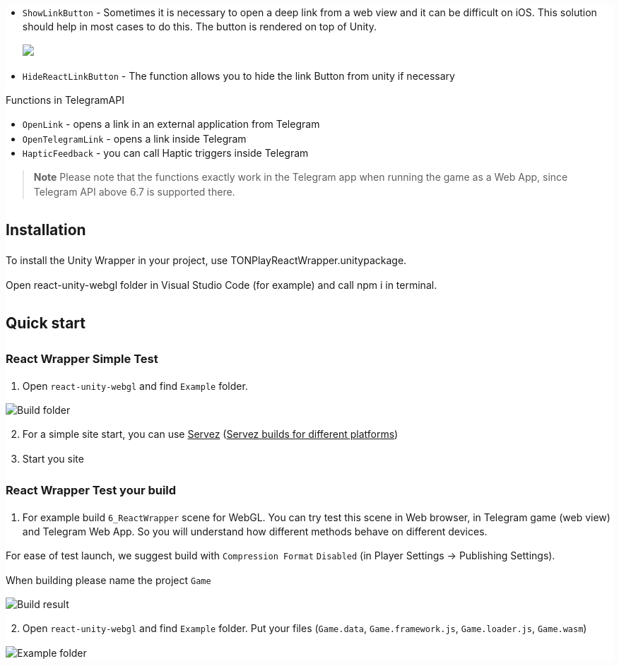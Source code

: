 - `ShowLinkButton` - Sometimes it is necessary to open a deep link from a web view and it can be difficult on iOS. This solution should help in most cases to do this. The button is rendered on top of Unity.

     <img width="120" src="https://github.com/ton-play/tonplay-unity-react-wrapper/assets/111277652/f7ea28ec-7b5f-4530-ba10-654022b60b14">

- `HideReactLinkButton` - The function allows you to hide the link Button from unity if necessary

Functions in TelegramAPI

- `OpenLink` - opens a link in an external application from Telegram
- `OpenTelegramLink` - opens a link inside Telegram
- `HapticFeedback` - you can call Haptic triggers inside Telegram

> **Note**
> Please note that the functions exactly work in the Telegram app when running the game as a Web App, since Telegram API above 6.7 is supported there.

## Installation

To install the Unity Wrapper in your project, use TONPlayReactWrapper.unitypackage.

Open react-unity-webgl folder in Visual Studio Code (for example) and call npm i in terminal.

## Quick start

### React Wrapper Simple Test

1. Open `react-unity-webgl` and find `Example` folder.

<img width="325" alt="Build folder" src="https://user-images.githubusercontent.com/111277652/236257904-d5fe1e8b-b584-4629-b16c-45ec6c19979b.png">

2. For a simple site start, you can use [Servez](https://github.com/greggman/servez) ([Servez builds for different platforms](https://github.com/greggman/servez/releases/))

3. Start you site

### React Wrapper Test your build

1. For example build `6_ReactWrapper` scene for WebGL. You can try test this scene in Web browser, in Telegram game (web view) and Telegram Web App. So you will understand how different methods behave on different devices.

For ease of test launch, we suggest build with `Compression Format` `Disabled` (in Player Settings -> Publishing Settings).

When building please name the project `Game`

<img width="371" alt="Build result" src="https://user-images.githubusercontent.com/111277652/236257950-14b25891-64a7-4848-ac3f-2b527059c903.png">

2. Open `react-unity-webgl` and find `Example` folder. Put your files (`Game.data`, `Game.framework.js`, `Game.loader.js`, `Game.wasm`)

<img width="285" alt="Example folder" src="https://user-images.githubusercontent.com/111277652/236259127-30caf832-1474-487c-96ce-29158634feb7.png">
